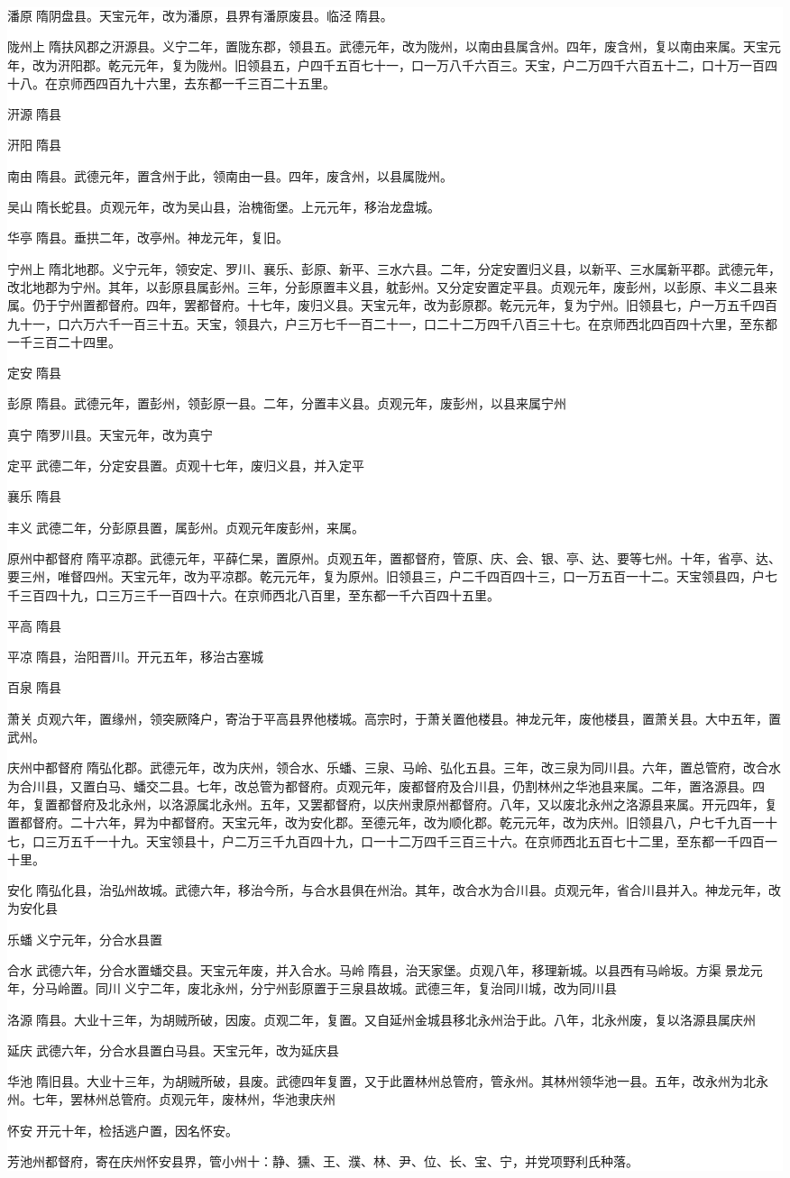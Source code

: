 潘原 隋阴盘县。天宝元年，改为潘原，县界有潘原废县。临泾 隋县。

陇州上 隋扶风郡之汧源县。义宁二年，置陇东郡，领县五。武德元年，改为陇州，以南由县属含州。四年，废含州，复以南由来属。天宝元年，改为汧阳郡。乾元元年，复为陇州。旧领县五，户四千五百七十一，口一万八千六百三。天宝，户二万四千六百五十二，口十万一百四十八。在京师西四百九十六里，去东都一千三百二十五里。

汧源 隋县

汧阳 隋县

南由 隋县。武德元年，置含州于此，领南由一县。四年，废含州，以县属陇州。

吴山 隋长蛇县。贞观元年，改为吴山县，治槐衙堡。上元元年，移治龙盘城。

华亭 隋县。垂拱二年，改亭州。神龙元年，复旧。

宁州上 隋北地郡。义宁元年，领安定、罗川、襄乐、彭原、新平、三水六县。二年，分定安置归义县，以新平、三水属新平郡。武德元年，改北地郡为宁州。其年，以彭原县属彭州。三年，分彭原置丰义县，躭彭州。又分定安置定平县。贞观元年，废彭州，以彭原、丰义二县来属。仍于宁州置都督府。四年，罢都督府。十七年，废归义县。天宝元年，改为彭原郡。乾元元年，复为宁州。旧领县七，户一万五千四百九十一，口六万六千一百三十五。天宝，领县六，户三万七千一百二十一，口二十二万四千八百三十七。在京师西北四百四十六里，至东都一千三百二十四里。

定安 隋县

彭原 隋县。武德元年，置彭州，领彭原一县。二年，分置丰义县。贞观元年，废彭州，以县来属宁州

真宁 隋罗川县。天宝元年，改为真宁

定平 武德二年，分定安县置。贞观十七年，废归义县，并入定平

襄乐 隋县

丰义 武德二年，分彭原县置，属彭州。贞观元年废彭州，来属。

原州中都督府 隋平凉郡。武德元年，平薛仁杲，置原州。贞观五年，置都督府，管原、庆、会、银、亭、达、要等七州。十年，省亭、达、要三州，唯督四州。天宝元年，改为平凉郡。乾元元年，复为原州。旧领县三，户二千四百四十三，口一万五百一十二。天宝领县四，户七千三百四十九，口三万三千一百四十六。在京师西北八百里，至东都一千六百四十五里。

平高 隋县

平凉 隋县，治阳晋川。开元五年，移治古塞城

百泉 隋县

萧关 贞观六年，置缘州，领突厥降户，寄治于平高县界他楼城。高宗时，于萧关置他楼县。神龙元年，废他楼县，置萧关县。大中五年，置武州。

庆州中都督府 隋弘化郡。武德元年，改为庆州，领合水、乐蟠、三泉、马岭、弘化五县。三年，改三泉为同川县。六年，置总管府，改合水为合川县，又置白马、蟠交二县。七年，改总管为都督府。贞观元年，废都督府及合川县，仍割林州之华池县来属。二年，置洛源县。四年，复置都督府及北永州，以洛源属北永州。五年，又罢都督府，以庆州隶原州都督府。八年，又以废北永州之洛源县来属。开元四年，复置都督府。二十六年，昇为中都督府。天宝元年，改为安化郡。至德元年，改为顺化郡。乾元元年，改为庆州。旧领县八，户七千九百一十七，口三万五千一十九。天宝领县十，户二万三千九百四十九，口一十二万四千三百三十六。在京师西北五百七十二里，至东都一千四百一十里。

安化 隋弘化县，治弘州故城。武德六年，移治今所，与合水县俱在州治。其年，改合水为合川县。贞观元年，省合川县并入。神龙元年，改为安化县

乐蟠 义宁元年，分合水县置

合水 武德六年，分合水置蟠交县。天宝元年废，并入合水。马岭 隋县，治天家堡。贞观八年，移理新城。以县西有马岭坂。方渠 景龙元年，分马岭置。同川 义宁二年，废北永州，分宁州彭原置于三泉县故城。武德三年，复治同川城，改为同川县

洛源 隋县。大业十三年，为胡贼所破，因废。贞观二年，复置。又自延州金城县移北永州治于此。八年，北永州废，复以洛源县属庆州

延庆 武德六年，分合水县置白马县。天宝元年，改为延庆县

华池 隋旧县。大业十三年，为胡贼所破，县废。武德四年复置，又于此置林州总管府，管永州。其林州领华池一县。五年，改永州为北永州。七年，罢林州总管府。贞观元年，废林州，华池隶庆州

怀安 开元十年，检括逃户置，因名怀安。

芳池州都督府，寄在庆州怀安县界，管小州十：静、獯、王、濮、林、尹、位、长、宝、宁，并党项野利氏种落。
